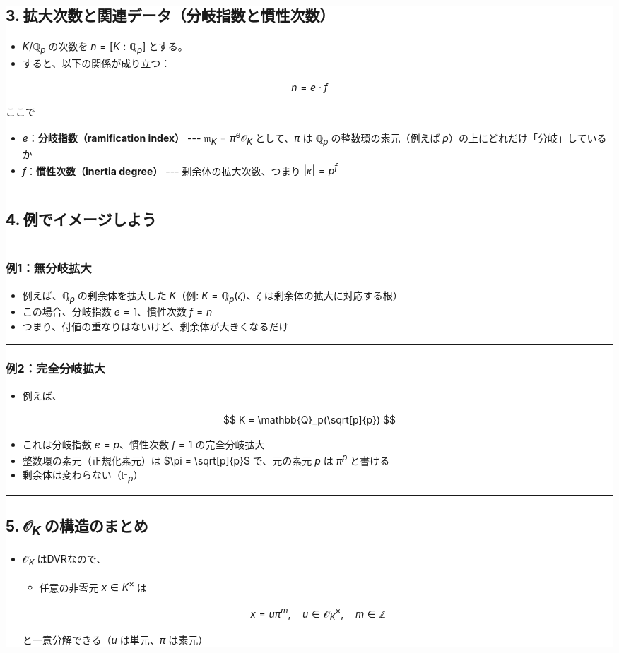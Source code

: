
## 3. 拡大次数と関連データ（分岐指数と慣性次数）

* $K/\mathbb{Q}_p$ の次数を $n = [K : \mathbb{Q}_p]$ とする。
* すると、以下の関係が成り立つ：

$$
n = e \cdot f
$$

ここで

* $e$：**分岐指数（ramification index）** --- $\mathfrak{m}_K = \pi^e \mathcal{O}_K$ として、$\pi$ は $\mathbb{Q}_p$ の整数環の素元（例えば $p$）の上にどれだけ「分岐」しているか
* $f$：**慣性次数（inertia degree）** --- 剰余体の拡大次数、つまり $|\kappa| = p^f$

---

## 4. 例でイメージしよう

---

### 例1：無分岐拡大

* 例えば、$\mathbb{Q}_p$ の剰余体を拡大した $K$（例: $K = \mathbb{Q}_p(\zeta)$、$\zeta$ は剰余体の拡大に対応する根）
* この場合、分岐指数 $e=1$、慣性次数 $f=n$
* つまり、付値の重なりはないけど、剰余体が大きくなるだけ

---

### 例2：完全分岐拡大

* 例えば、

$$
K = \mathbb{Q}_p(\sqrt[p]{p})
$$

* これは分岐指数 $e=p$、慣性次数 $f=1$ の完全分岐拡大
* 整数環の素元（正規化素元）は $\pi = \sqrt[p]{p}$ で、元の素元 $p$ は $\pi^p$ と書ける
* 剰余体は変わらない（$\mathbb{F}_p$）

---

## 5. $\mathcal{O}_K$ の構造のまとめ

* $\mathcal{O}_K$ はDVRなので、

  * 任意の非零元 $x \in K^\times$ は

  $$
  x = u \pi^m, \quad u \in \mathcal{O}_K^\times, \quad m \in \mathbb{Z}
  $$

  と一意分解できる（$u$ は単元、$\pi$ は素元）
